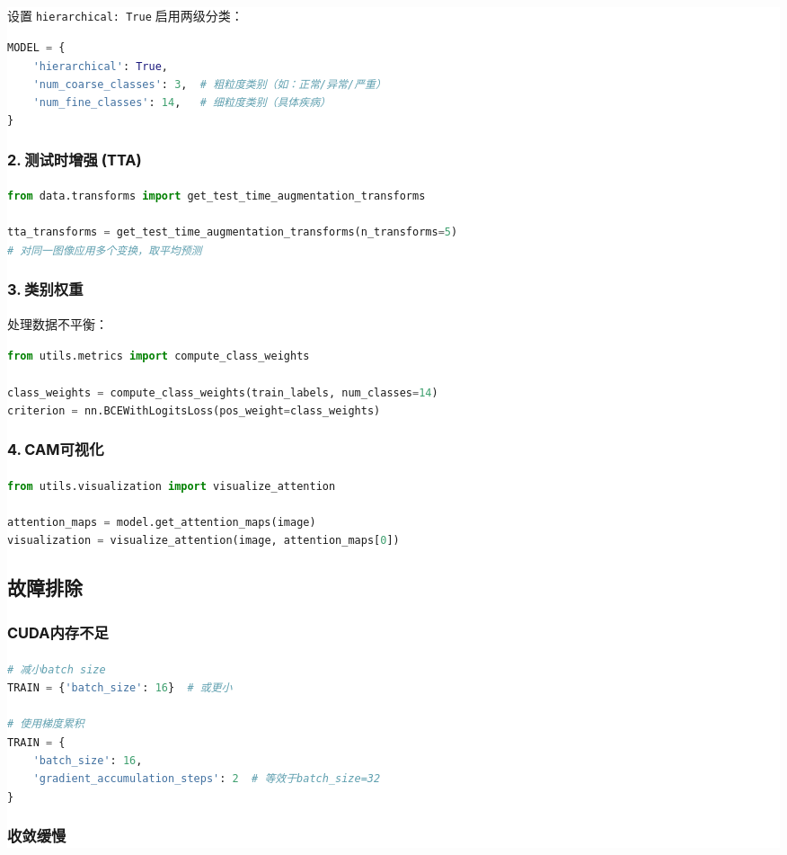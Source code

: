 设置 `hierarchical: True` 启用两级分类：

```python
MODEL = {
    'hierarchical': True,
    'num_coarse_classes': 3,  # 粗粒度类别（如：正常/异常/严重）
    'num_fine_classes': 14,   # 细粒度类别（具体疾病）
}
```

### 2. 测试时增强 (TTA)

```python
from data.transforms import get_test_time_augmentation_transforms

tta_transforms = get_test_time_augmentation_transforms(n_transforms=5)
# 对同一图像应用多个变换，取平均预测
```

### 3. 类别权重

处理数据不平衡：

```python
from utils.metrics import compute_class_weights

class_weights = compute_class_weights(train_labels, num_classes=14)
criterion = nn.BCEWithLogitsLoss(pos_weight=class_weights)
```

### 4. CAM可视化

```python
from utils.visualization import visualize_attention

attention_maps = model.get_attention_maps(image)
visualization = visualize_attention(image, attention_maps[0])
```

## 故障排除

### CUDA内存不足

```python
# 减小batch size
TRAIN = {'batch_size': 16}  # 或更小

# 使用梯度累积
TRAIN = {
    'batch_size': 16,
    'gradient_accumulation_steps': 2  # 等效于batch_size=32
}
```

### 收敛缓慢
